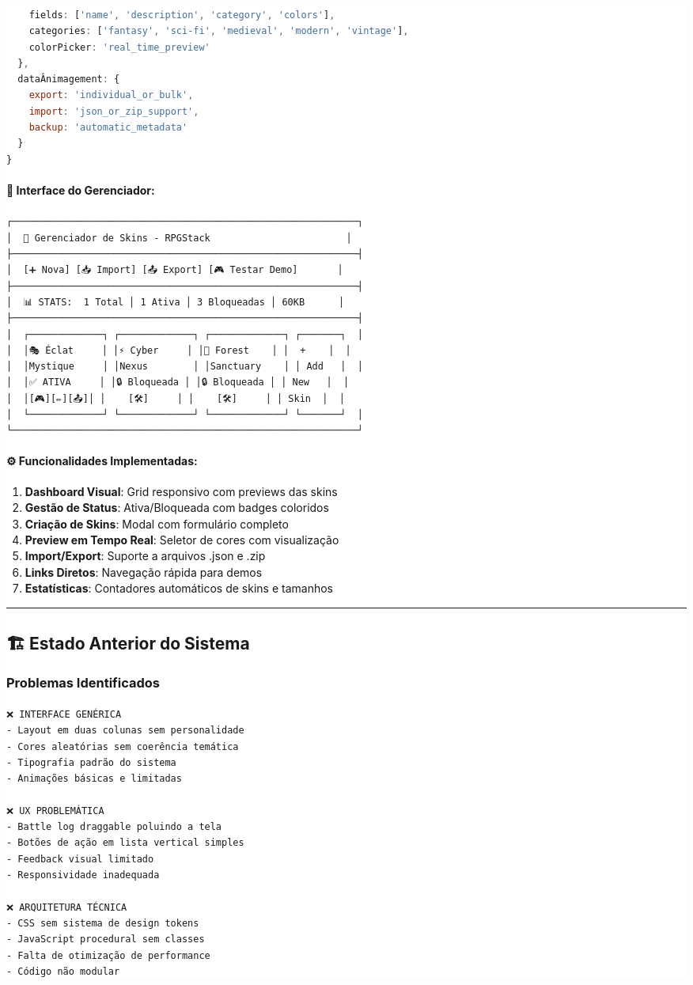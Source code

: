 ```javascript
    fields: ['name', 'description', 'category', 'colors'],
    categories: ['fantasy', 'sci-fi', 'medieval', 'modern', 'vintage'],
    colorPicker: 'real_time_preview'
  },
  dataÂnimagement: {
    export: 'individual_or_bulk',
    import: 'json_or_zip_support',
    backup: 'automatic_metadata'
  }
}
```

#### 🎨 Interface do Gerenciador:

```
┌─────────────────────────────────────────────────────────────┐
│  🎨 Gerenciador de Skins - RPGStack                        │
├─────────────────────────────────────────────────────────────┤
│  [➕ Nova] [📥 Import] [📤 Export] [🎮 Testar Demo]       │
├─────────────────────────────────────────────────────────────┤
│  📊 STATS:  1 Total │ 1 Ativa │ 3 Bloqueadas │ 60KB      │
├─────────────────────────────────────────────────────────────┤
│  ┌─────────────┐ ┌─────────────┐ ┌─────────────┐ ┌───────┐  │
│  │🎭 Éclat     │ │⚡ Cyber     │ │🌲 Forest    │ │  +    │  │
│  │Mystique     │ │Nexus        │ │Sanctuary    │ │ Add   │  │
│  │✅ ATIVA     │ │🔒 Bloqueada │ │🔒 Bloqueada │ │ New   │  │
│  │[🎮][✏️][📤]│ │    [🛠️]     │ │    [🛠️]     │ │ Skin  │  │
│  └─────────────┘ └─────────────┘ └─────────────┘ └───────┘  │
└─────────────────────────────────────────────────────────────┘
```

#### ⚙️ Funcionalidades Implementadas:

1. **Dashboard Visual**: Grid responsivo com previews das skins
2. **Gestão de Status**: Ativa/Bloqueada com badges coloridos  
3. **Criação de Skins**: Modal com formulário completo
4. **Preview em Tempo Real**: Seletor de cores com visualização
5. **Import/Export**: Suporte a arquivos .json e .zip
6. **Links Diretos**: Navegação rápida para demos
7. **Estatísticas**: Contadores automáticos de skins e tamanhos

---

## 🏗️ Estado Anterior do Sistema

### Problemas Identificados
```
❌ INTERFACE GENÉRICA
- Layout em duas colunas sem personalidade
- Cores aleatórias sem coerência temática
- Tipografia padrão do sistema
- Animações básicas e limitadas

❌ UX PROBLEMÁTICA
- Battle log draggable poluindo a tela
- Botões de ação em lista vertical simples
- Feedback visual limitado
- Responsividade inadequada

❌ ARQUITETURA TÉCNICA
- CSS sem sistema de design tokens
- JavaScript procedural sem classes
- Falta de otimização de performance
- Código não modular
```